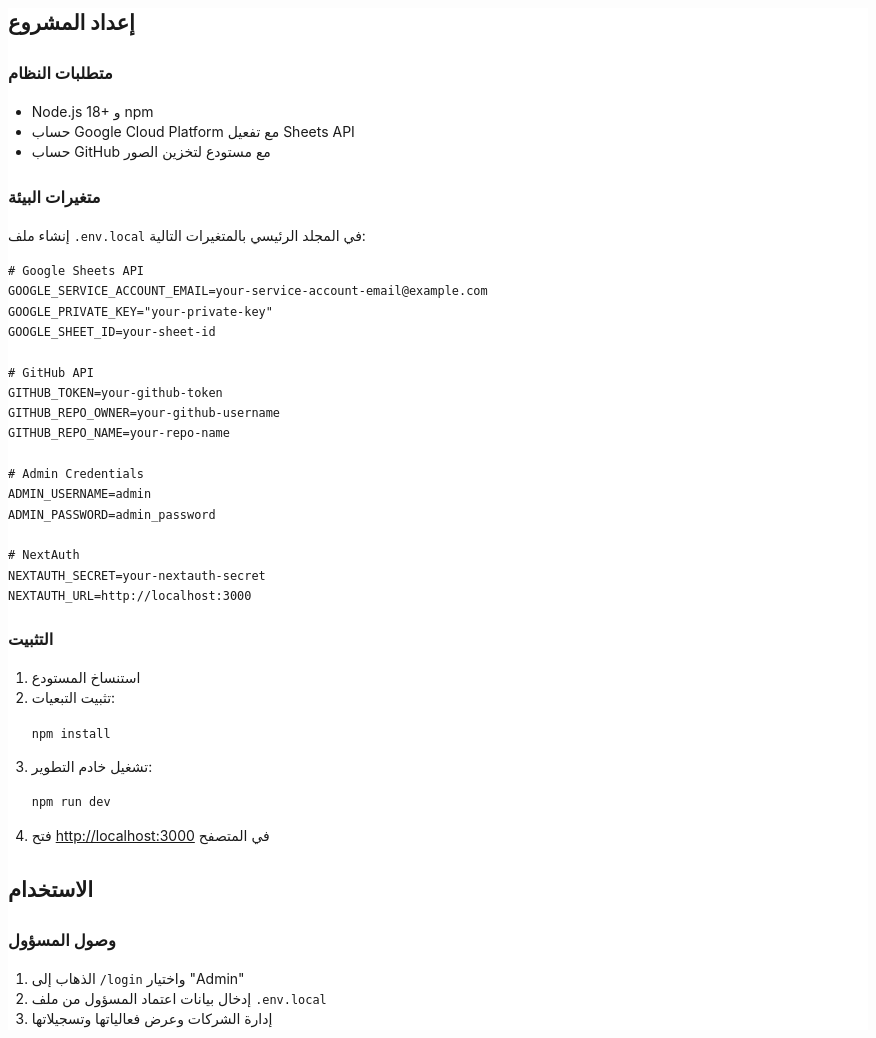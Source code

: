 ## إعداد المشروع

### متطلبات النظام

- Node.js 18+ و npm
- حساب Google Cloud Platform مع تفعيل Sheets API
- حساب GitHub مع مستودع لتخزين الصور

### متغيرات البيئة

إنشاء ملف `.env.local` في المجلد الرئيسي بالمتغيرات التالية:

```
# Google Sheets API
GOOGLE_SERVICE_ACCOUNT_EMAIL=your-service-account-email@example.com
GOOGLE_PRIVATE_KEY="your-private-key"
GOOGLE_SHEET_ID=your-sheet-id

# GitHub API
GITHUB_TOKEN=your-github-token
GITHUB_REPO_OWNER=your-github-username
GITHUB_REPO_NAME=your-repo-name

# Admin Credentials
ADMIN_USERNAME=admin
ADMIN_PASSWORD=admin_password

# NextAuth
NEXTAUTH_SECRET=your-nextauth-secret
NEXTAUTH_URL=http://localhost:3000
```

### التثبيت

1. استنساخ المستودع
2. تثبيت التبعيات:
   ```bash
   npm install
   ```
3. تشغيل خادم التطوير:
   ```bash
   npm run dev
   ```
4. فتح [http://localhost:3000](http://localhost:3000) في المتصفح

## الاستخدام

### وصول المسؤول

1. الذهاب إلى `/login` واختيار "Admin"
2. إدخال بيانات اعتماد المسؤول من ملف `.env.local`
3. إدارة الشركات وعرض فعالياتها وتسجيلاتها
